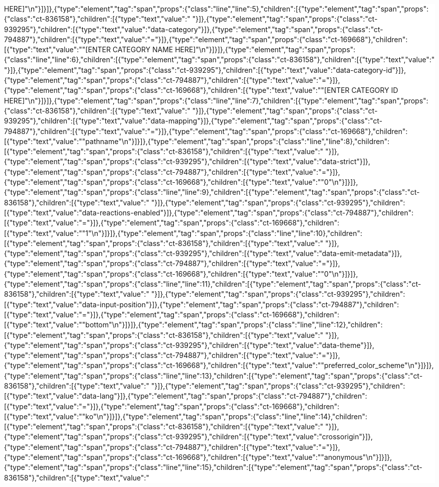 HERE]\"\n"}]}]},{"type":"element","tag":"span","props":{"class":"line","line":5},"children":[{"type":"element","tag":"span","props":{"class":"ct-836158"},"children":[{"type":"text","value":"  "}]},{"type":"element","tag":"span","props":{"class":"ct-939295"},"children":[{"type":"text","value":"data-category"}]},{"type":"element","tag":"span","props":{"class":"ct-794887"},"children":[{"type":"text","value":"="}]},{"type":"element","tag":"span","props":{"class":"ct-169668"},"children":[{"type":"text","value":"\"[ENTER CATEGORY NAME HERE]\"\n"}]}]},{"type":"element","tag":"span","props":{"class":"line","line":6},"children":[{"type":"element","tag":"span","props":{"class":"ct-836158"},"children":[{"type":"text","value":"  "}]},{"type":"element","tag":"span","props":{"class":"ct-939295"},"children":[{"type":"text","value":"data-category-id"}]},{"type":"element","tag":"span","props":{"class":"ct-794887"},"children":[{"type":"text","value":"="}]},{"type":"element","tag":"span","props":{"class":"ct-169668"},"children":[{"type":"text","value":"\"[ENTER CATEGORY ID HERE]\"\n"}]}]},{"type":"element","tag":"span","props":{"class":"line","line":7},"children":[{"type":"element","tag":"span","props":{"class":"ct-836158"},"children":[{"type":"text","value":"  "}]},{"type":"element","tag":"span","props":{"class":"ct-939295"},"children":[{"type":"text","value":"data-mapping"}]},{"type":"element","tag":"span","props":{"class":"ct-794887"},"children":[{"type":"text","value":"="}]},{"type":"element","tag":"span","props":{"class":"ct-169668"},"children":[{"type":"text","value":"\"pathname\"\n"}]}]},{"type":"element","tag":"span","props":{"class":"line","line":8},"children":[{"type":"element","tag":"span","props":{"class":"ct-836158"},"children":[{"type":"text","value":"  "}]},{"type":"element","tag":"span","props":{"class":"ct-939295"},"children":[{"type":"text","value":"data-strict"}]},{"type":"element","tag":"span","props":{"class":"ct-794887"},"children":[{"type":"text","value":"="}]},{"type":"element","tag":"span","props":{"class":"ct-169668"},"children":[{"type":"text","value":"\"0\"\n"}]}]},{"type":"element","tag":"span","props":{"class":"line","line":9},"children":[{"type":"element","tag":"span","props":{"class":"ct-836158"},"children":[{"type":"text","value":"  "}]},{"type":"element","tag":"span","props":{"class":"ct-939295"},"children":[{"type":"text","value":"data-reactions-enabled"}]},{"type":"element","tag":"span","props":{"class":"ct-794887"},"children":[{"type":"text","value":"="}]},{"type":"element","tag":"span","props":{"class":"ct-169668"},"children":[{"type":"text","value":"\"1\"\n"}]}]},{"type":"element","tag":"span","props":{"class":"line","line":10},"children":[{"type":"element","tag":"span","props":{"class":"ct-836158"},"children":[{"type":"text","value":"  "}]},{"type":"element","tag":"span","props":{"class":"ct-939295"},"children":[{"type":"text","value":"data-emit-metadata"}]},{"type":"element","tag":"span","props":{"class":"ct-794887"},"children":[{"type":"text","value":"="}]},{"type":"element","tag":"span","props":{"class":"ct-169668"},"children":[{"type":"text","value":"\"0\"\n"}]}]},{"type":"element","tag":"span","props":{"class":"line","line":11},"children":[{"type":"element","tag":"span","props":{"class":"ct-836158"},"children":[{"type":"text","value":"  "}]},{"type":"element","tag":"span","props":{"class":"ct-939295"},"children":[{"type":"text","value":"data-input-position"}]},{"type":"element","tag":"span","props":{"class":"ct-794887"},"children":[{"type":"text","value":"="}]},{"type":"element","tag":"span","props":{"class":"ct-169668"},"children":[{"type":"text","value":"\"bottom\"\n"}]}]},{"type":"element","tag":"span","props":{"class":"line","line":12},"children":[{"type":"element","tag":"span","props":{"class":"ct-836158"},"children":[{"type":"text","value":"  "}]},{"type":"element","tag":"span","props":{"class":"ct-939295"},"children":[{"type":"text","value":"data-theme"}]},{"type":"element","tag":"span","props":{"class":"ct-794887"},"children":[{"type":"text","value":"="}]},{"type":"element","tag":"span","props":{"class":"ct-169668"},"children":[{"type":"text","value":"\"preferred_color_scheme\"\n"}]}]},{"type":"element","tag":"span","props":{"class":"line","line":13},"children":[{"type":"element","tag":"span","props":{"class":"ct-836158"},"children":[{"type":"text","value":"  "}]},{"type":"element","tag":"span","props":{"class":"ct-939295"},"children":[{"type":"text","value":"data-lang"}]},{"type":"element","tag":"span","props":{"class":"ct-794887"},"children":[{"type":"text","value":"="}]},{"type":"element","tag":"span","props":{"class":"ct-169668"},"children":[{"type":"text","value":"\"ko\"\n"}]}]},{"type":"element","tag":"span","props":{"class":"line","line":14},"children":[{"type":"element","tag":"span","props":{"class":"ct-836158"},"children":[{"type":"text","value":"  "}]},{"type":"element","tag":"span","props":{"class":"ct-939295"},"children":[{"type":"text","value":"crossorigin"}]},{"type":"element","tag":"span","props":{"class":"ct-794887"},"children":[{"type":"text","value":"="}]},{"type":"element","tag":"span","props":{"class":"ct-169668"},"children":[{"type":"text","value":"\"anonymous\"\n"}]}]},{"type":"element","tag":"span","props":{"class":"line","line":15},"children":[{"type":"element","tag":"span","props":{"class":"ct-836158"},"children":[{"type":"text","value":"